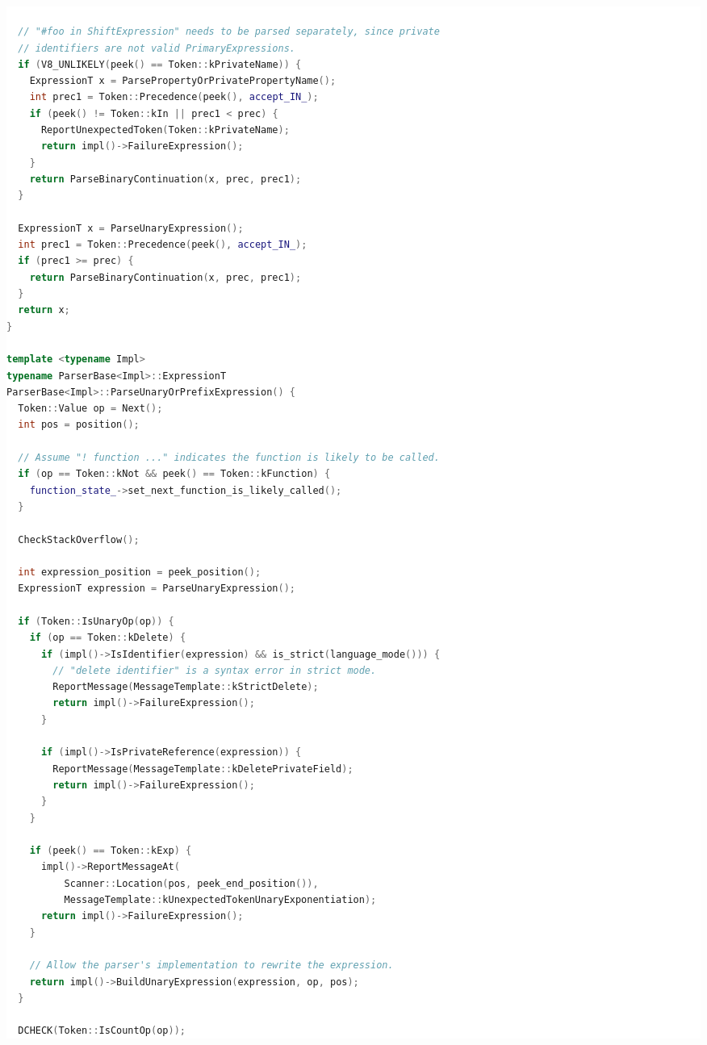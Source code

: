 ```cpp

  // "#foo in ShiftExpression" needs to be parsed separately, since private
  // identifiers are not valid PrimaryExpressions.
  if (V8_UNLIKELY(peek() == Token::kPrivateName)) {
    ExpressionT x = ParsePropertyOrPrivatePropertyName();
    int prec1 = Token::Precedence(peek(), accept_IN_);
    if (peek() != Token::kIn || prec1 < prec) {
      ReportUnexpectedToken(Token::kPrivateName);
      return impl()->FailureExpression();
    }
    return ParseBinaryContinuation(x, prec, prec1);
  }

  ExpressionT x = ParseUnaryExpression();
  int prec1 = Token::Precedence(peek(), accept_IN_);
  if (prec1 >= prec) {
    return ParseBinaryContinuation(x, prec, prec1);
  }
  return x;
}

template <typename Impl>
typename ParserBase<Impl>::ExpressionT
ParserBase<Impl>::ParseUnaryOrPrefixExpression() {
  Token::Value op = Next();
  int pos = position();

  // Assume "! function ..." indicates the function is likely to be called.
  if (op == Token::kNot && peek() == Token::kFunction) {
    function_state_->set_next_function_is_likely_called();
  }

  CheckStackOverflow();

  int expression_position = peek_position();
  ExpressionT expression = ParseUnaryExpression();

  if (Token::IsUnaryOp(op)) {
    if (op == Token::kDelete) {
      if (impl()->IsIdentifier(expression) && is_strict(language_mode())) {
        // "delete identifier" is a syntax error in strict mode.
        ReportMessage(MessageTemplate::kStrictDelete);
        return impl()->FailureExpression();
      }

      if (impl()->IsPrivateReference(expression)) {
        ReportMessage(MessageTemplate::kDeletePrivateField);
        return impl()->FailureExpression();
      }
    }

    if (peek() == Token::kExp) {
      impl()->ReportMessageAt(
          Scanner::Location(pos, peek_end_position()),
          MessageTemplate::kUnexpectedTokenUnaryExponentiation);
      return impl()->FailureExpression();
    }

    // Allow the parser's implementation to rewrite the expression.
    return impl()->BuildUnaryExpression(expression, op, pos);
  }

  DCHECK(Token::IsCountOp(op));
```
